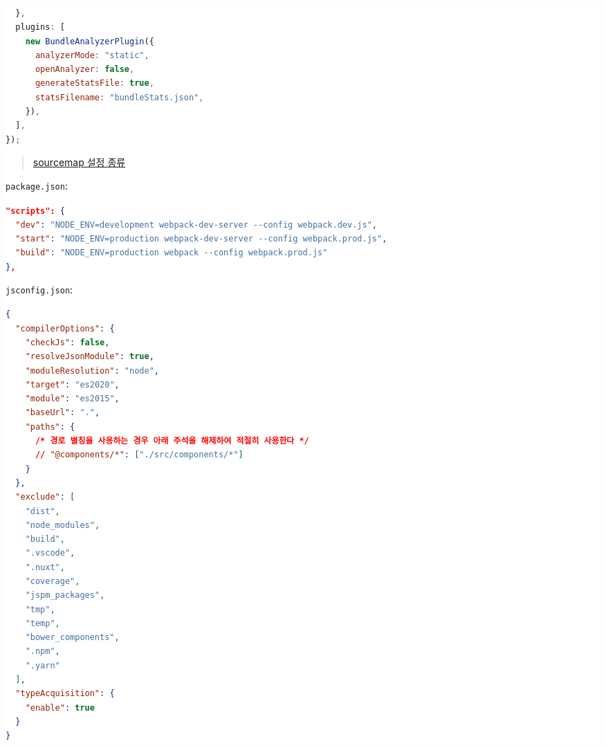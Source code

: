 ```js
  },
  plugins: [
    new BundleAnalyzerPlugin({
      analyzerMode: "static",
      openAnalyzer: false,
      generateStatsFile: true,
      statsFilename: "bundleStats.json",
    }),
  ],
});
```

> [sourcemap 설정 종류](https://webpack.js.org/configuration/devtool/)

`package.json`:

```json
"scripts": {
  "dev": "NODE_ENV=development webpack-dev-server --config webpack.dev.js",
  "start": "NODE_ENV=production webpack-dev-server --config webpack.prod.js",
  "build": "NODE_ENV=production webpack --config webpack.prod.js"
},
```

`jsconfig.json`:

```json
{
  "compilerOptions": {
    "checkJs": false,
    "resolveJsonModule": true,
    "moduleResolution": "node",
    "target": "es2020",
    "module": "es2015",
    "baseUrl": ".",
    "paths": {
      /* 경로 별칭을 사용하는 경우 아래 주석을 해제하여 적절히 사용한다 */
      // "@components/*": ["./src/components/*"]
    }
  },
  "exclude": [
    "dist",
    "node_modules",
    "build",
    ".vscode",
    ".nuxt",
    "coverage",
    "jspm_packages",
    "tmp",
    "temp",
    "bower_components",
    ".npm",
    ".yarn"
  ],
  "typeAcquisition": {
    "enable": true
  }
}
```
